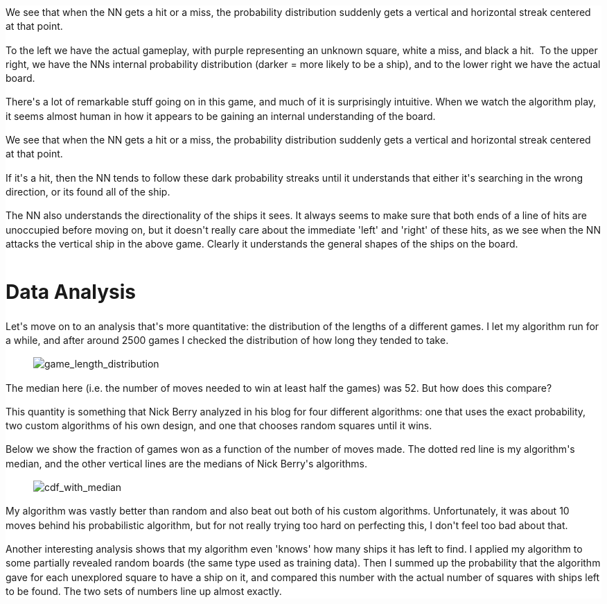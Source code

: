 We see that when the NN gets a hit or a miss, the probability distribution suddenly gets a vertical and horizontal streak centered at that point.

To the left we have the actual gameplay, with purple representing an unknown square, white a miss, and black a hit.  To the upper right, we have the NNs internal probability distribution (darker = more likely to be a ship), and to the lower right we have the actual board.

There's a lot of remarkable stuff going on in this game, and much of it is surprisingly intuitive. When we watch the algorithm play, it seems almost human in how it appears to be gaining an internal understanding of the board.

We see that when the NN gets a hit or a miss, the probability distribution suddenly gets a vertical and horizontal streak centered at that point.

If it's a hit, then the NN tends to follow these dark probability streaks until it understands that either it's searching in the wrong direction, or its found all of the ship.

The NN also understands the directionality of the ships it sees. It always seems to make sure that both ends of a line of hits are unoccupied before moving on, but it doesn't really care about the immediate 'left' and 'right' of these hits, as we see when the NN attacks the vertical ship in the above game. Clearly it understands the general shapes of the ships on the board.

# Data Analysis

Let's move on to an analysis that's more quantitative: the distribution of the lengths of a different games. I let my algorithm run for a while, and after around 2500 games I checked the distribution of how long they tended to take.

<figure>
<img src="{{site.baseurl}}/assets/images/post_2/game_length_dist.png" alt="game_length_distribution" style="width:100%">
</figure>

The median here (i.e. the number of moves needed to win at least half the games) was 52. But how does this compare?

This quantity is something that Nick Berry analyzed in his blog for four different algorithms: one that uses the exact probability, two custom algorithms of his own design, and one that chooses random squares until it wins.

Below we show the fraction of games won as a function of the number of moves made. The dotted red line is my algorithm's median, and the other vertical lines are the medians of Nick Berry's algorithms.

<figure>
<img src="{{site.baseurl}}/assets/images/post_2/game_length_cdf.png" alt="cdf_with_median" style="width:100%">
</figure>

My algorithm was vastly better than random and also beat out both of his custom algorithms. Unfortunately, it was about 10 moves behind his probabilistic algorithm, but for not really trying too hard on perfecting this, I don't feel too bad about that.

Another interesting analysis shows that my algorithm even 'knows' how many ships it has left to find. I applied my algorithm to some partially revealed random boards (the same type used as training data). Then I summed up the probability that the algorithm gave for each unexplored square to have a ship on it, and compared this number with the actual number of squares with ships left to be found. The two sets of numbers line up almost exactly.
